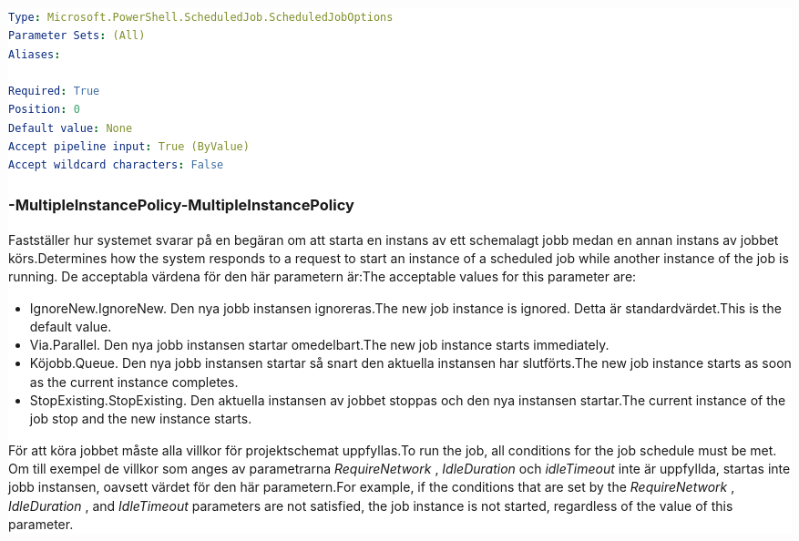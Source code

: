 ```yaml
Type: Microsoft.PowerShell.ScheduledJob.ScheduledJobOptions
Parameter Sets: (All)
Aliases:

Required: True
Position: 0
Default value: None
Accept pipeline input: True (ByValue)
Accept wildcard characters: False
```

### <span data-ttu-id="3e137-170">-MultipleInstancePolicy</span><span class="sxs-lookup"><span data-stu-id="3e137-170">-MultipleInstancePolicy</span></span>
<span data-ttu-id="3e137-171">Fastställer hur systemet svarar på en begäran om att starta en instans av ett schemalagt jobb medan en annan instans av jobbet körs.</span><span class="sxs-lookup"><span data-stu-id="3e137-171">Determines how the system responds to a request to start an instance of a scheduled job while another instance of the job is running.</span></span>
<span data-ttu-id="3e137-172">De acceptabla värdena för den här parametern är:</span><span class="sxs-lookup"><span data-stu-id="3e137-172">The acceptable values for this parameter are:</span></span>

- <span data-ttu-id="3e137-173">IgnoreNew.</span><span class="sxs-lookup"><span data-stu-id="3e137-173">IgnoreNew.</span></span>
<span data-ttu-id="3e137-174">Den nya jobb instansen ignoreras.</span><span class="sxs-lookup"><span data-stu-id="3e137-174">The new job instance is ignored.</span></span>
<span data-ttu-id="3e137-175">Detta är standardvärdet.</span><span class="sxs-lookup"><span data-stu-id="3e137-175">This is the default value.</span></span>
- <span data-ttu-id="3e137-176">Via.</span><span class="sxs-lookup"><span data-stu-id="3e137-176">Parallel.</span></span>
<span data-ttu-id="3e137-177">Den nya jobb instansen startar omedelbart.</span><span class="sxs-lookup"><span data-stu-id="3e137-177">The new job instance starts immediately.</span></span>
- <span data-ttu-id="3e137-178">Köjobb.</span><span class="sxs-lookup"><span data-stu-id="3e137-178">Queue.</span></span>
<span data-ttu-id="3e137-179">Den nya jobb instansen startar så snart den aktuella instansen har slutförts.</span><span class="sxs-lookup"><span data-stu-id="3e137-179">The new job instance starts as soon as the current instance completes.</span></span>
- <span data-ttu-id="3e137-180">StopExisting.</span><span class="sxs-lookup"><span data-stu-id="3e137-180">StopExisting.</span></span>
<span data-ttu-id="3e137-181">Den aktuella instansen av jobbet stoppas och den nya instansen startar.</span><span class="sxs-lookup"><span data-stu-id="3e137-181">The current instance of the job stop and the new instance starts.</span></span>

<span data-ttu-id="3e137-182">För att köra jobbet måste alla villkor för projektschemat uppfyllas.</span><span class="sxs-lookup"><span data-stu-id="3e137-182">To run the job, all conditions for the job schedule must be met.</span></span>
<span data-ttu-id="3e137-183">Om till exempel de villkor som anges av parametrarna *RequireNetwork* , *IdleDuration* och *idleTimeout* inte är uppfyllda, startas inte jobb instansen, oavsett värdet för den här parametern.</span><span class="sxs-lookup"><span data-stu-id="3e137-183">For example, if the conditions that are set by the *RequireNetwork* , *IdleDuration* , and *IdleTimeout* parameters are not satisfied, the job instance is not started, regardless of the value of this parameter.</span></span>
